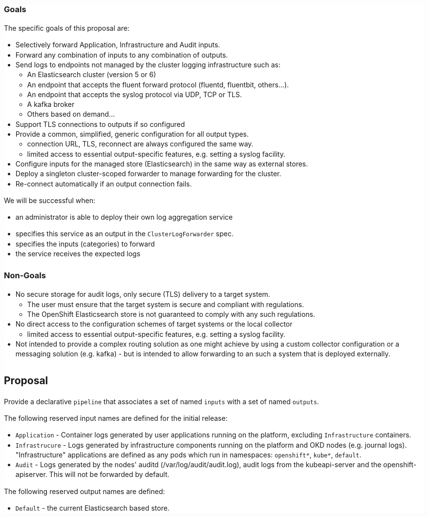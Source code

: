 ### Goals
The specific goals of this proposal are:

* Selectively forward Application, Infrastructure and Audit inputs.
* Forward any combination of inputs to any combination of outputs.
* Send logs to endpoints not managed by the cluster logging infrastructure such as:
  * An Elasticsearch cluster (version 5 or 6)
  * An endpoint that accepts the fluent forward protocol (fluentd, fluentbit, others...).
  * An endpoint that accepts the syslog protocol via UDP, TCP or TLS.
  * A kafka broker
  * Others based on demand...
* Support TLS connections to outputs if so configured
* Provide a common, simplified, generic configuration for all output types.
  - connection URL, TLS, reconnect are always configured the same way.
  - limited access to essential output-specific features, e.g. setting a syslog facility.
* Configure inputs for the managed store (Elasticsearch) in the same way as external stores.
* Deploy a singleton cluster-scoped forwarder to manage forwarding for the cluster.
* Re-connect automatically if an output connection fails.

We will be successful when:

* an administrator is able to deploy their own log aggregation service
 - specifies this service as an output in the `ClusterLogForwarder` spec.
 - specifies the inputs (categories) to forward
 - the service receives the expected logs

### Non-Goals

* No secure storage for audit logs, only secure (TLS) delivery to a target system.
  - The user must ensure that the target system is secure and compliant with regulations.
  - The OpenShift Elasticsearch store is not guaranteed to comply with any such regulations.
* No direct access to the configuration schemes of target systems or the local collector
  - limited access to essential output-specific features, e.g. setting a syslog facility.
* Not intended to provide a complex routing solution as one might achieve by using a custom collector configuration or a messaging solution (e.g. kafka) - but is intended to allow forwarding to an such a system that is deployed externally.

## Proposal

Provide a declarative `pipeline` that associates a set of named `inputs` with a set of named `outputs`.

The following reserved input names are defined for the initial release:
* `Application` - Container logs generated by user applications running on the platform, excluding `Infrastructure` containers.
* `Infrastrucure` - Logs generated by infrastructure components running on the platform and OKD nodes (e.g. journal logs).  "Infrastructure" applications are defined as any pods which run in namespaces: `openshift*`, `kube*`, `default`.
* `Audit` - Logs generated by the nodes' auditd (/var/log/audit/audit.log), audit logs from the kubeapi-server and the openshift-apiserver. This will not be forwarded by default.

The following reserved output names are defined:
* `Default` - the current Elasticsearch based store.
